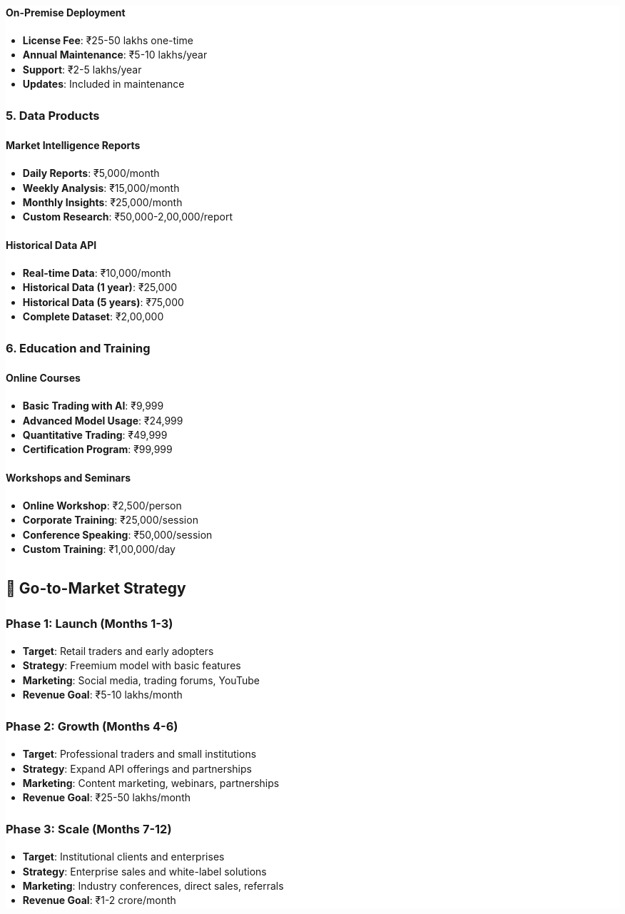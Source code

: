 #### On-Premise Deployment
- **License Fee**: ₹25-50 lakhs one-time
- **Annual Maintenance**: ₹5-10 lakhs/year
- **Support**: ₹2-5 lakhs/year
- **Updates**: Included in maintenance

### 5. **Data Products**

#### Market Intelligence Reports
- **Daily Reports**: ₹5,000/month
- **Weekly Analysis**: ₹15,000/month
- **Monthly Insights**: ₹25,000/month
- **Custom Research**: ₹50,000-2,00,000/report

#### Historical Data API
- **Real-time Data**: ₹10,000/month
- **Historical Data (1 year)**: ₹25,000
- **Historical Data (5 years)**: ₹75,000
- **Complete Dataset**: ₹2,00,000

### 6. **Education and Training**

#### Online Courses
- **Basic Trading with AI**: ₹9,999
- **Advanced Model Usage**: ₹24,999
- **Quantitative Trading**: ₹49,999
- **Certification Program**: ₹99,999

#### Workshops and Seminars
- **Online Workshop**: ₹2,500/person
- **Corporate Training**: ₹25,000/session
- **Conference Speaking**: ₹50,000/session
- **Custom Training**: ₹1,00,000/day

## 🎯 Go-to-Market Strategy

### Phase 1: Launch (Months 1-3)
- **Target**: Retail traders and early adopters
- **Strategy**: Freemium model with basic features
- **Marketing**: Social media, trading forums, YouTube
- **Revenue Goal**: ₹5-10 lakhs/month

### Phase 2: Growth (Months 4-6)
- **Target**: Professional traders and small institutions
- **Strategy**: Expand API offerings and partnerships
- **Marketing**: Content marketing, webinars, partnerships
- **Revenue Goal**: ₹25-50 lakhs/month

### Phase 3: Scale (Months 7-12)
- **Target**: Institutional clients and enterprises
- **Strategy**: Enterprise sales and white-label solutions
- **Marketing**: Industry conferences, direct sales, referrals
- **Revenue Goal**: ₹1-2 crore/month
